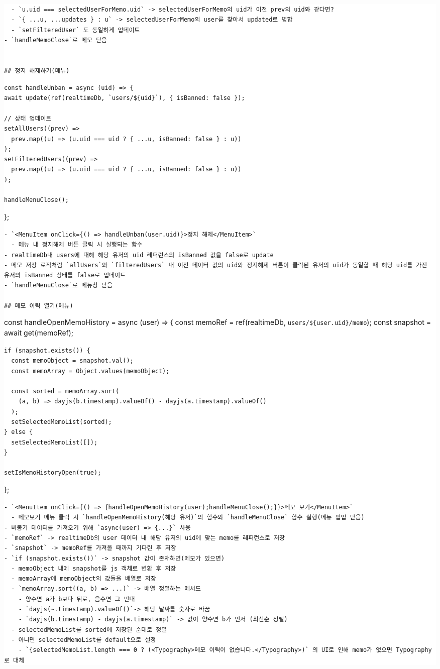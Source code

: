 ```
  - `u.uid === selectedUserForMemo.uid` -> selectedUserForMemo의 uid가 이전 prev의 uid와 같다면?
  - `{ ...u, ...updates } : u` -> selectedUserForMemo의 user를 찾아서 updated로 병합
  - `setFilteredUser` 도 동일하게 업데이트
- `handleMemoClose`로 메모 닫음


## 정지 해제하기(메뉴)
```
    const handleUnban = async (uid) => {
    await update(ref(realtimeDb, `users/${uid}`), { isBanned: false });

    // 상태 업데이트
    setAllUsers((prev) =>
      prev.map((u) => (u.uid === uid ? { ...u, isBanned: false } : u))
    );
    setFilteredUsers((prev) =>
      prev.map((u) => (u.uid === uid ? { ...u, isBanned: false } : u))
    );

    handleMenuClose();
  };
```
- `<MenuItem onClick={() => handleUnban(user.uid)}>정지 해제</MenuItem>`
  - 메뉴 내 정지해제 버튼 클릭 시 실행되는 함수
- realtimeDb내 users에 대해 해당 유저의 uid 레퍼런스의 isBanned 값을 false로 update
- 메모 저장 로직처럼 `allUsers`와 `filteredUsers` 내 이전 데이터 값의 uid와 정지해제 버튼이 클릭된 유저의 uid가 동일할 때 해당 uid를 가진 유저의 isBanned 상태를 false로 업데이트
- `handleMenuClose`로 메뉴창 닫음 

## 메모 이력 열기(메뉴)
```
  const handleOpenMemoHistory = async (user) => {
    const memoRef = ref(realtimeDb, `users/${user.uid}/memo`);
    const snapshot = await get(memoRef);

    if (snapshot.exists()) {
      const memoObject = snapshot.val();
      const memoArray = Object.values(memoObject);

      const sorted = memoArray.sort(
        (a, b) => dayjs(b.timestamp).valueOf() - dayjs(a.timestamp).valueOf()
      );
      setSelectedMemoList(sorted);
    } else {
      setSelectedMemoList([]);
    }

    setIsMemoHistoryOpen(true);
  };
```
- `<MenuItem onClick={() => {handleOpenMemoHistory(user);handleMenuClose();}}>메모 보기</MenuItem>`
  - 메모보기 메뉴 클릭 시 `handleOpenMemoHistory(해당 유저)`의 함수와 `handleMenuClose` 함수 실행(메뉴 팝업 닫음)
- 비동기 데이터를 가져오기 위해 `async(user) => {...}` 사용
- `memoRef` -> realtimeDb의 user 데이터 내 해당 유저의 uid에 맞는 memo를 레퍼런스로 저장
- `snapshot` -> memoRef를 가져올 때까지 기다린 후 저장
- `if (snapshot.exists())` -> snapshot 값이 존재하면(메모가 있으면)
  - memoObject 내에 snapshot를 js 객체로 변환 후 저장
  - memoArray에 memoObject의 값들을 배열로 저장
  - `memoArray.sort((a, b) => ...)` -> 배열 정렬하는 메서드
    - 양수면 a가 b보다 뒤로, 음수면 그 반대
    - `dayjs(~.timestamp).valueOf()`-> 해당 날짜를 숫자로 바꿈
    - `dayjs(b.timestamp) - dayjs(a.timestamp)` -> 값이 양수면 b가 먼저 (최신순 정렬)
  - selectedMemoList를 sorted에 저장된 순대로 정렬
  - 아니면 selectedMemoList를 default으로 설정
    - `{selectedMemoList.length === 0 ? (<Typography>메모 이력이 없습니다.</Typography>)` 의 UI로 인해 memo가 없으면 Typography로 대체
```